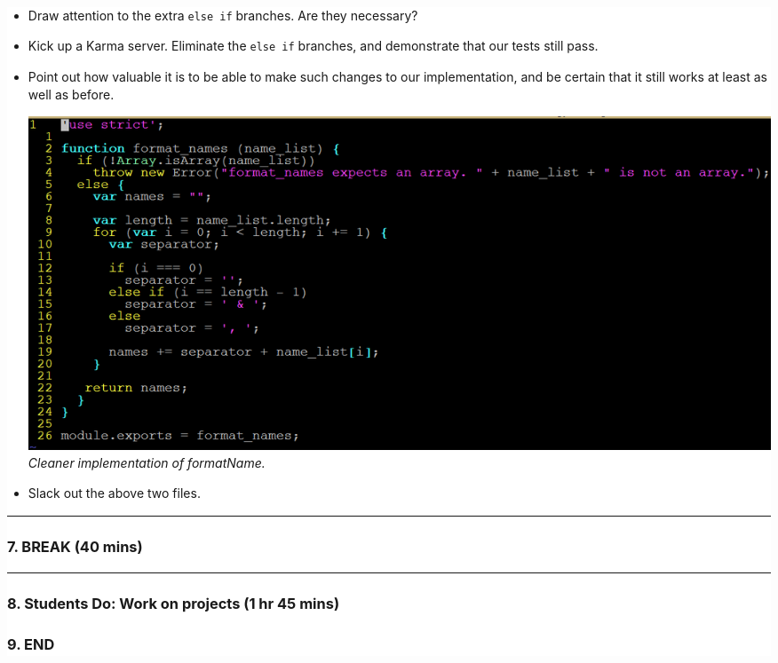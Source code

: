 * Draw attention to the extra `else if` branches. Are they necessary?

* Kick up a Karma server. Eliminate the `else if` branches, and demonstrate that our tests still pass.

* Point out how valuable it is to be able to make such changes to our implementation, and be certain that it still works at least as well as before.

    ![Cleaner implementation of format_name.](Images/7-format-names-clean.png)
    _Cleaner implementation of formatName._


* Slack out the above two files.

- - -

### 7. BREAK (40 mins)

- - -

### 8. Students Do: Work on projects (1 hr 45 mins)

### 9.	END
